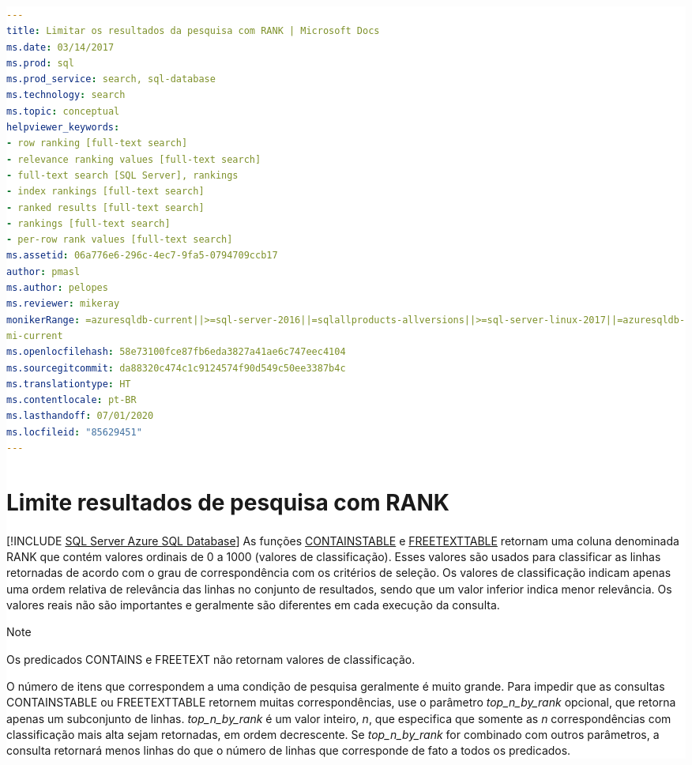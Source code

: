 ```yaml
---
title: Limitar os resultados da pesquisa com RANK | Microsoft Docs
ms.date: 03/14/2017
ms.prod: sql
ms.prod_service: search, sql-database
ms.technology: search
ms.topic: conceptual
helpviewer_keywords:
- row ranking [full-text search]
- relevance ranking values [full-text search]
- full-text search [SQL Server], rankings
- index rankings [full-text search]
- ranked results [full-text search]
- rankings [full-text search]
- per-row rank values [full-text search]
ms.assetid: 06a776e6-296c-4ec7-9fa5-0794709ccb17
author: pmasl
ms.author: pelopes
ms.reviewer: mikeray
monikerRange: =azuresqldb-current||>=sql-server-2016||=sqlallproducts-allversions||>=sql-server-linux-2017||=azuresqldb-mi-current
ms.openlocfilehash: 58e73100fce87fb6eda3827a41ae6c747eec4104
ms.sourcegitcommit: da88320c474c1c9124574f90d549c50ee3387b4c
ms.translationtype: HT
ms.contentlocale: pt-BR
ms.lasthandoff: 07/01/2020
ms.locfileid: "85629451"
---
```

# <a name="limit-search-results-with-rank"></a>Limite resultados de pesquisa com RANK
[!INCLUDE [SQL Server Azure SQL Database](../../includes/applies-to-version/sql-asdb.md)]
  As funções [CONTAINSTABLE](../../relational-databases/system-functions/containstable-transact-sql.md) e [FREETEXTTABLE](../../relational-databases/system-functions/freetexttable-transact-sql.md) retornam uma coluna denominada RANK que contém valores ordinais de 0 a 1000 (valores de classificação). Esses valores são usados para classificar as linhas retornadas de acordo com o grau de correspondência com os critérios de seleção. Os valores de classificação indicam apenas uma ordem relativa de relevância das linhas no conjunto de resultados, sendo que um valor inferior indica menor relevância. Os valores reais não são importantes e geralmente são diferentes em cada execução da consulta.  
  
> [!NOTE]  
>  Os predicados CONTAINS e FREETEXT não retornam valores de classificação.  
  
 O número de itens que correspondem a uma condição de pesquisa geralmente é muito grande. Para impedir que as consultas CONTAINSTABLE ou FREETEXTTABLE retornem muitas correspondências, use o parâmetro *top_n_by_rank* opcional, que retorna apenas um subconjunto de linhas. *top_n_by_rank* é um valor inteiro, *n*, que especifica que somente as *n* correspondências com classificação mais alta sejam retornadas, em ordem decrescente. Se *top_n_by_rank* for combinado com outros parâmetros, a consulta retornará menos linhas do que o número de linhas que corresponde de fato a todos os predicados.  
  